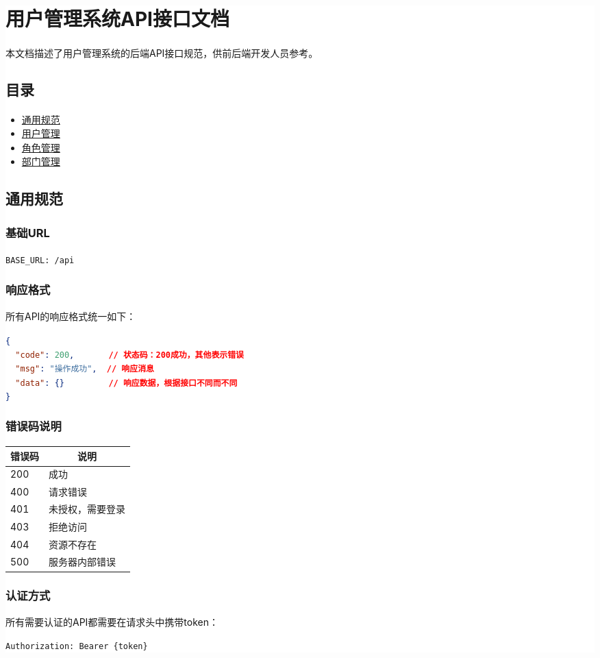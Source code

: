 # 用户管理系统API接口文档

本文档描述了用户管理系统的后端API接口规范，供前后端开发人员参考。

## 目录

- [通用规范](#通用规范)
- [用户管理](#用户管理)
- [角色管理](#角色管理)
- [部门管理](#部门管理)

## 通用规范

### 基础URL

```
BASE_URL: /api
```

### 响应格式

所有API的响应格式统一如下：

```json
{
  "code": 200,       // 状态码：200成功，其他表示错误
  "msg": "操作成功",  // 响应消息
  "data": {}         // 响应数据，根据接口不同而不同
}
```

### 错误码说明

| 错误码 | 说明 |
| ------ | ---- |
| 200    | 成功 |
| 400    | 请求错误 |
| 401    | 未授权，需要登录 |
| 403    | 拒绝访问 |
| 404    | 资源不存在 |
| 500    | 服务器内部错误 |

### 认证方式

所有需要认证的API都需要在请求头中携带token：

```
Authorization: Bearer {token}
```
